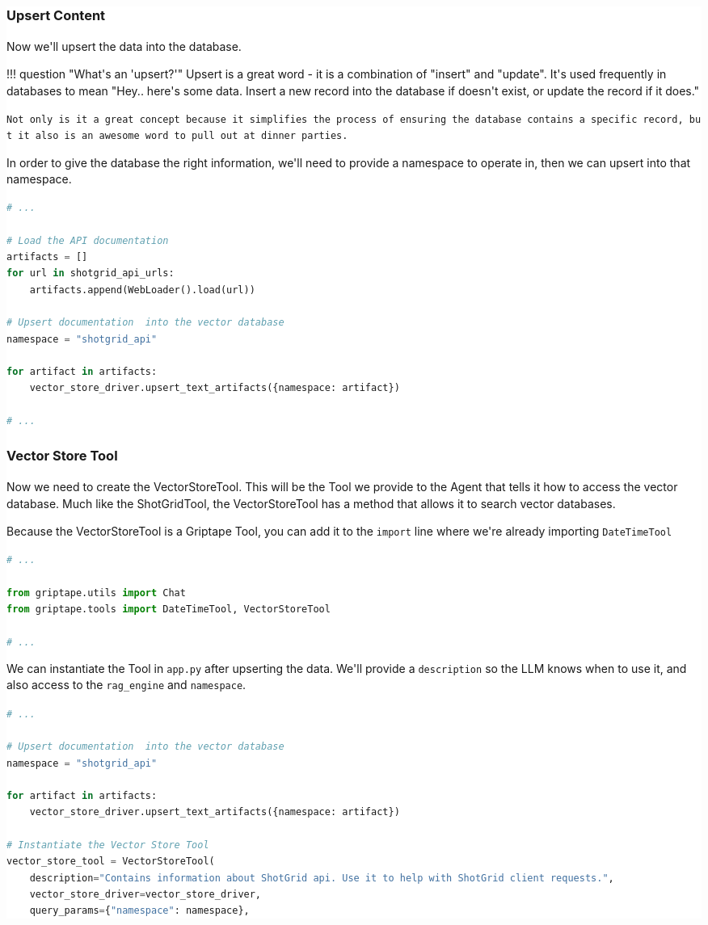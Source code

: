 ### Upsert Content

Now we'll upsert the data into the database.

!!! question "What's an 'upsert?'"
    Upsert is a great word - it is a combination of "insert" and "update". It's used frequently in databases to mean "Hey.. here's some data. Insert a new record into the database if doesn't exist, or update the record if it does."

    Not only is it a great concept because it simplifies the process of ensuring the database contains a specific record, but it also is an awesome word to pull out at dinner parties.

In order to give the database the right information, we'll need to provide a namespace to operate in, then we can upsert into that namespace.

```python title="app.py" hl_lines="8-12"
# ...

# Load the API documentation
artifacts = []
for url in shotgrid_api_urls:
    artifacts.append(WebLoader().load(url))

# Upsert documentation  into the vector database
namespace = "shotgrid_api"

for artifact in artifacts:
    vector_store_driver.upsert_text_artifacts({namespace: artifact})

# ...
```

### Vector Store Tool

Now we need to create the VectorStoreTool. This will be the Tool we provide to the Agent that tells it how to access the vector database. Much like the ShotGridTool, the VectorStoreTool has a method that allows it to search vector databases.

Because the VectorStoreTool is a Griptape Tool, you can add it to the `import` line where we're already importing `DateTimeTool`

```python title="app.py" hl_lines="4"
# ...

from griptape.utils import Chat
from griptape.tools import DateTimeTool, VectorStoreTool

# ...
```

We can instantiate the Tool in `app.py` after upserting the data. We'll provide a `description` so the LLM knows when to use it, and also access to the `rag_engine` and `namespace`. 

```python title="app.py" hl_lines="9-15"
# ...

# Upsert documentation  into the vector database
namespace = "shotgrid_api"

for artifact in artifacts:
    vector_store_driver.upsert_text_artifacts({namespace: artifact})

# Instantiate the Vector Store Tool
vector_store_tool = VectorStoreTool(
    description="Contains information about ShotGrid api. Use it to help with ShotGrid client requests.",
    vector_store_driver=vector_store_driver,
    query_params={"namespace": namespace},
```